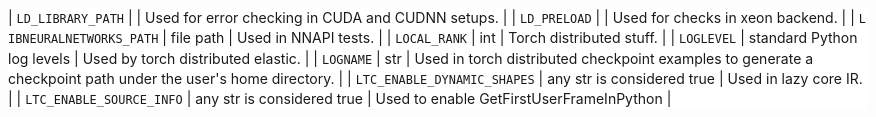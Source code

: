 | `LD_LIBRARY_PATH`                                       |                                                                                                                                                     | Used for error checking in CUDA and CUDNN setups.                                                                                                                                                                                                                                                                                                                                                                                                                                                                     |
| `LD_PRELOAD`                                            |                                                                                                                                                     | Used for checks in xeon backend.                                                                                                                                                                                                                                                                                                                                                                                                                                                                                      |
| `LIBNEURALNETWORKS_PATH`                                | file path                                                                                                                                           | Used in NNAPI tests.                                                                                                                                                                                                                                                                                                                                                                                                                                                                                                  |
| `LOCAL_RANK`                                            | int                                                                                                                                                 | Torch distributed stuff.                                                                                                                                                                                                                                                                                                                                                                                                                                                                                              |
| `LOGLEVEL`                                              | standard Python log levels                                                                                                                          | Used by torch distributed elastic.                                                                                                                                                                                                                                                                                                                                                                                                                                                                                    |
| `LOGNAME`                                               | str                                                                                                                                                 | Used in torch distributed checkpoint examples to generate a checkpoint path under the user's home directory.                                                                                                                                                                                                                                                                                                                                                                                                          |
| `LTC_ENABLE_DYNAMIC_SHAPES`                             | any str is considered true                                                                                                                          | Used in lazy core IR.                                                                                                                                                                                                                                                                                                                                                                                                                                                                                                 |
| `LTC_ENABLE_SOURCE_INFO`                                | any str is considered true                                                                                                                          | Used to enable GetFirstUserFrameInPython                                                                                                                                                                                                                                                                                                                                                                                                                                                                              |